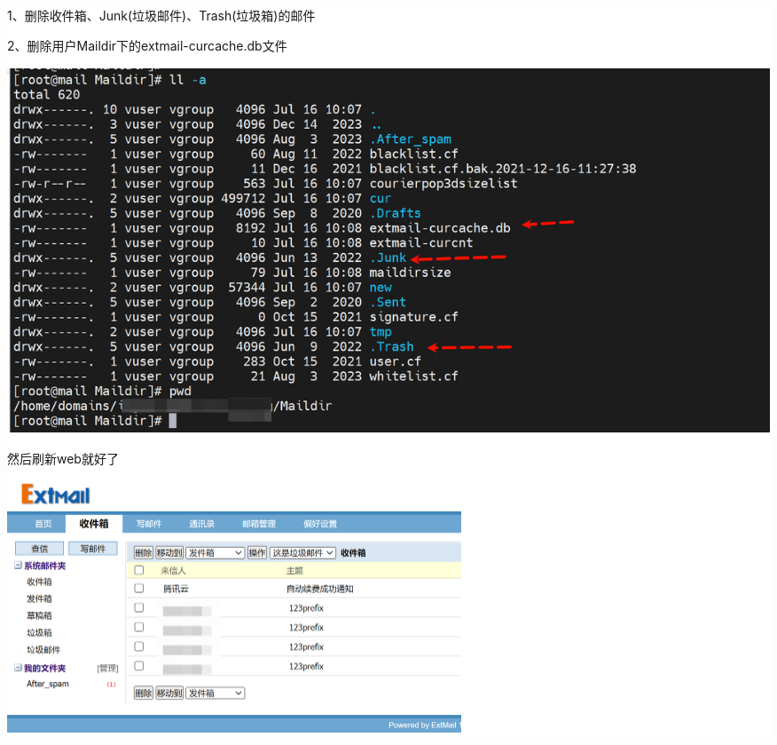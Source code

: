 1、删除收件箱、Junk(垃圾邮件)、Trash(垃圾箱)的邮件

2、删除用户Maildir下的extmail-curcache.db文件

![image-20240716101516117](3.JumpServer用户管理和添加服务器资产.assets/image-20240716101516117.png)

然后刷新web就好了

<img src="3.JumpServer用户管理和添加服务器资产.assets/image-20240716101544265.png" alt="image-20240716101544265" style="zoom:50%;" />
